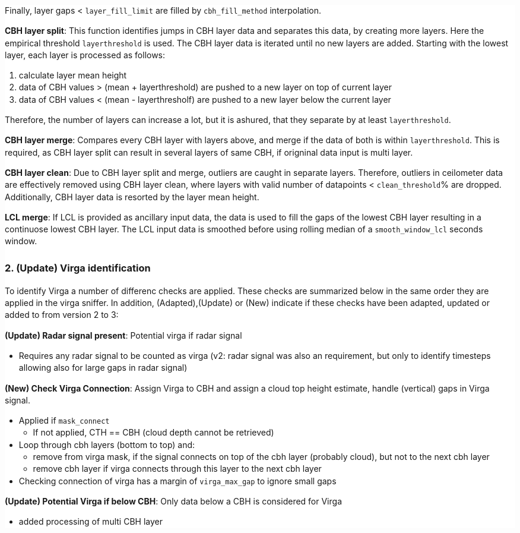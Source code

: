 Finally, layer gaps < ```layer_fill_limit``` are filled by ```cbh_fill_method``` interpolation. 

**CBH layer split**:
This function identifies jumps in CBH layer data and separates this data, by creating more layers. Here the empirical threshold ```layerthreshold``` is used. The CBH layer data is iterated until no new layers are added. Starting with the lowest layer, each layer is processed as follows: 
1. calculate layer mean height
2. data of CBH values > (mean + layerthreshold) are pushed to a new layer on top of current layer
3. data of CBH values < (mean - layerthresholf) are pushed to a new layer below the current layer

Therefore, the number of layers can increase a lot, but it is ashured, that they separate by at least ```layerthreshold```.

**CBH layer merge**:
Compares every CBH layer with layers above, and merge if the data of both is within ```layerthreshold```. This is required, as CBH layer split can result in several layers of same CBH, if origninal data input is multi layer.

**CBH layer clean**:
Due to CBH layer split and merge, outliers are caught in separate layers. Therefore, outliers in ceilometer data are effectively removed using CBH layer clean, where layers with valid number of datapoints < ```clean_threshold```% are dropped. Additionally, CBH layer data is resorted by the layer mean height.

**LCL merge**:
If LCL is provided as ancillary input data, the data is used to fill the gaps of the lowest CBH layer resulting in a continuose lowest CBH layer. The LCL input data is smoothed before using rolling median of a ```smooth_window_lcl``` seconds window.


### 2. (Update) Virga identification
To identify Virga a number of differenc checks are applied. These checks are summarized below in the same order they are applied in the virga sniffer. In addition, (Adapted),(Update) or (New) indicate if these checks have been adapted, updated or added to from version 2 to 3:

**(Update) Radar signal present**:
Potential virga if radar signal
  * Requires any radar signal to be counted as virga
    (v2: radar signal was also an requirement, but only to identify timesteps allowing also for large gaps in radar signal)

**(New) Check Virga Connection**:
Assign Virga to CBH and assign a cloud top height estimate, handle (vertical) gaps in Virga signal.
  * Applied if ```mask_connect```
    * If not applied, CTH == CBH (cloud depth cannot be retrieved)
  * Loop through cbh layers (bottom to top) and:
    * remove from virga mask, if the signal connects on top of the cbh layer (probably cloud), but not to the next cbh layer
    * remove cbh layer if virga connects through this layer to the next cbh layer 
  * Checking connection of virga has a margin of ```virga_max_gap``` to ignore small gaps
  
**(Update) Potential Virga if below CBH**:
Only data below a CBH is considered for Virga
  * added processing of multi CBH layer

